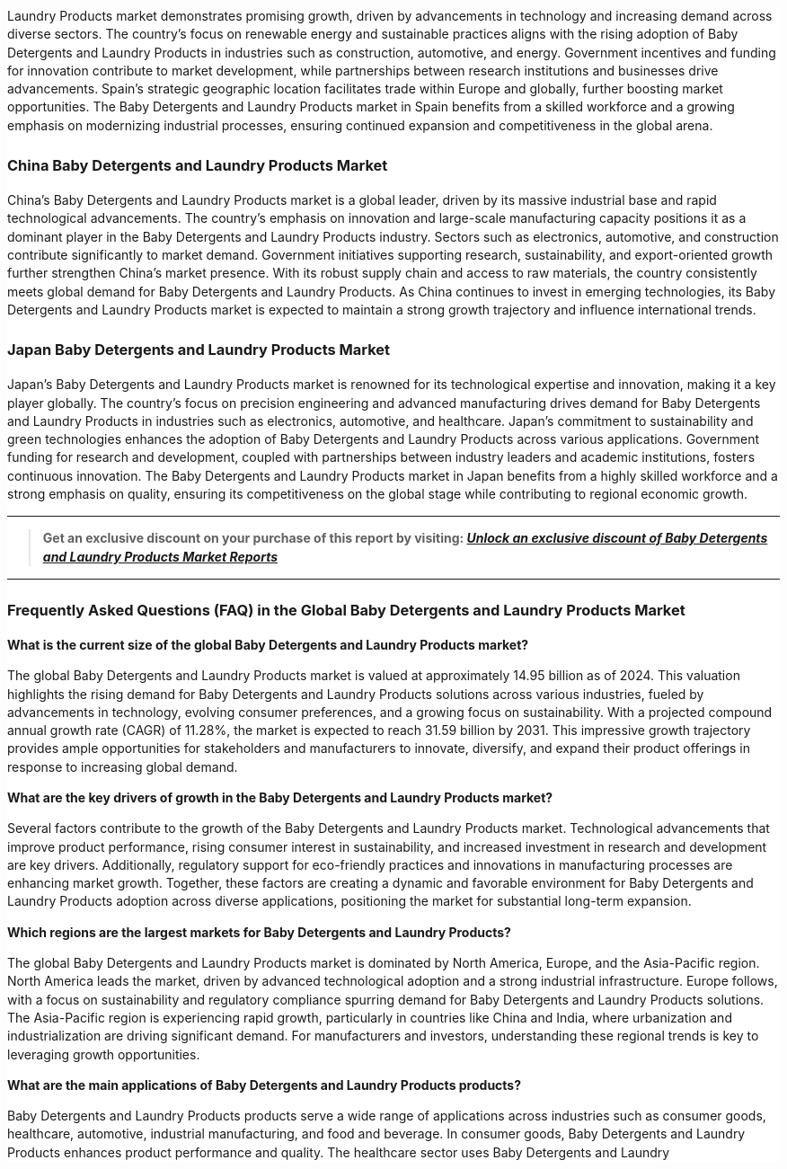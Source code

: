 Laundry Products market demonstrates promising growth, driven by advancements in technology and increasing demand across diverse sectors. The country&rsquo;s focus on renewable energy and sustainable practices aligns with the rising adoption of Baby Detergents and Laundry Products in industries such as construction, automotive, and energy. Government incentives and funding for innovation contribute to market development, while partnerships between research institutions and businesses drive advancements. Spain&rsquo;s strategic geographic location facilitates trade within Europe and globally, further boosting market opportunities. The Baby Detergents and Laundry Products market in Spain benefits from a skilled workforce and a growing emphasis on modernizing industrial processes, ensuring continued expansion and competitiveness in the global arena.</p><h3>China Baby Detergents and Laundry Products Market</h3><p>China&rsquo;s Baby Detergents and Laundry Products market is a global leader, driven by its massive industrial base and rapid technological advancements. The country&rsquo;s emphasis on innovation and large-scale manufacturing capacity positions it as a dominant player in the Baby Detergents and Laundry Products industry. Sectors such as electronics, automotive, and construction contribute significantly to market demand. Government initiatives supporting research, sustainability, and export-oriented growth further strengthen China&rsquo;s market presence. With its robust supply chain and access to raw materials, the country consistently meets global demand for Baby Detergents and Laundry Products. As China continues to invest in emerging technologies, its Baby Detergents and Laundry Products market is expected to maintain a strong growth trajectory and influence international trends.</p><h3>Japan Baby Detergents and Laundry Products Market</h3><p>Japan&rsquo;s Baby Detergents and Laundry Products market is renowned for its technological expertise and innovation, making it a key player globally. The country&rsquo;s focus on precision engineering and advanced manufacturing drives demand for Baby Detergents and Laundry Products in industries such as electronics, automotive, and healthcare. Japan&rsquo;s commitment to sustainability and green technologies enhances the adoption of Baby Detergents and Laundry Products across various applications. Government funding for research and development, coupled with partnerships between industry leaders and academic institutions, fosters continuous innovation. The Baby Detergents and Laundry Products market in Japan benefits from a highly skilled workforce and a strong emphasis on quality, ensuring its competitiveness on the global stage while contributing to regional economic growth.</p><hr /><blockquote><p><strong>Get an exclusive discount on your purchase of this report by visiting: <em><a href="://marketresearchpulse.com/ask-for-discount/110645?utm_source=Github&amp;utm_medium=028">Unlock an exclusive discount of Baby Detergents and Laundry Products Market Reports</a></em>&nbsp;</strong></p></blockquote><hr /><h3>Frequently Asked Questions (FAQ) in the Global Baby Detergents and Laundry Products Market</h3><p><strong>What is the current size of the global Baby Detergents and Laundry Products market?</strong></p><p>The global Baby Detergents and Laundry Products market is valued at approximately 14.95 billion as of 2024. This valuation highlights the rising demand for Baby Detergents and Laundry Products solutions across various industries, fueled by advancements in technology, evolving consumer preferences, and a growing focus on sustainability. With a projected compound annual growth rate (CAGR) of 11.28%, the market is expected to reach 31.59 billion by 2031. This impressive growth trajectory provides ample opportunities for stakeholders and manufacturers to innovate, diversify, and expand their product offerings in response to increasing global demand.</p><p><strong>What are the key drivers of growth in the Baby Detergents and Laundry Products market?</strong></p><p>Several factors contribute to the growth of the Baby Detergents and Laundry Products market. Technological advancements that improve product performance, rising consumer interest in sustainability, and increased investment in research and development are key drivers. Additionally, regulatory support for eco-friendly practices and innovations in manufacturing processes are enhancing market growth. Together, these factors are creating a dynamic and favorable environment for Baby Detergents and Laundry Products adoption across diverse applications, positioning the market for substantial long-term expansion.</p><p><strong>Which regions are the largest markets for Baby Detergents and Laundry Products?</strong></p><p>The global Baby Detergents and Laundry Products market is dominated by North America, Europe, and the Asia-Pacific region. North America leads the market, driven by advanced technological adoption and a strong industrial infrastructure. Europe follows, with a focus on sustainability and regulatory compliance spurring demand for Baby Detergents and Laundry Products solutions. The Asia-Pacific region is experiencing rapid growth, particularly in countries like China and India, where urbanization and industrialization are driving significant demand. For manufacturers and investors, understanding these regional trends is key to leveraging growth opportunities.</p><p><strong>What are the main applications of Baby Detergents and Laundry Products products?</strong></p><p>Baby Detergents and Laundry Products products serve a wide range of applications across industries such as consumer goods, healthcare, automotive, industrial manufacturing, and food and beverage. In consumer goods, Baby Detergents and Laundry Products enhances product performance and quality. The healthcare sector uses Baby Detergents and Laundry